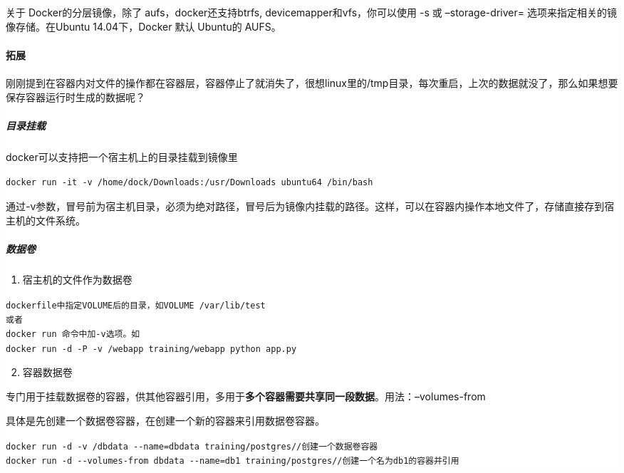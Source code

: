 关于 Docker的分层镜像，除了 aufs，docker还支持btrfs, devicemapper和vfs，你可以使用 -s 或 –storage-driver= 选项来指定相关的镜像存储。在Ubuntu 14.04下，Docker 默认 Ubuntu的 AUFS。

#### 拓展

刚刚提到在容器内对文件的操作都在容器层，容器停止了就消失了，很想linux里的/tmp目录，每次重启，上次的数据就没了，那么如果想要保存容器运行时生成的数据呢？

##### 目录挂载

docker可以支持把一个宿主机上的目录挂载到镜像里

```
docker run -it -v /home/dock/Downloads:/usr/Downloads ubuntu64 /bin/bash
```
通过-v参数，冒号前为宿主机目录，必须为绝对路径，冒号后为镜像内挂载的路径。这样，可以在容器内操作本地文件了，存储直接存到宿主机的文件系统。

##### 数据卷

1. 宿主机的文件作为数据卷

```
dockerfile中指定VOLUME后的目录，如VOLUME /var/lib/test
或者
docker run 命令中加-v选项。如 
docker run -d -P -v /webapp training/webapp python app.py
```

2. 容器数据卷

专门用于挂载数据卷的容器，供其他容器引用，多用于**多个容器需要共享同一段数据**。用法：–volumes-from

具体是先创建一个数据卷容器，在创建一个新的容器来引用数据卷容器。 
```
docker run -d -v /dbdata --name=dbdata training/postgres//创建一个数据卷容器 
docker run -d --volumes-from dbdata --name=db1 training/postgres//创建一个名为db1的容器并引用
```























